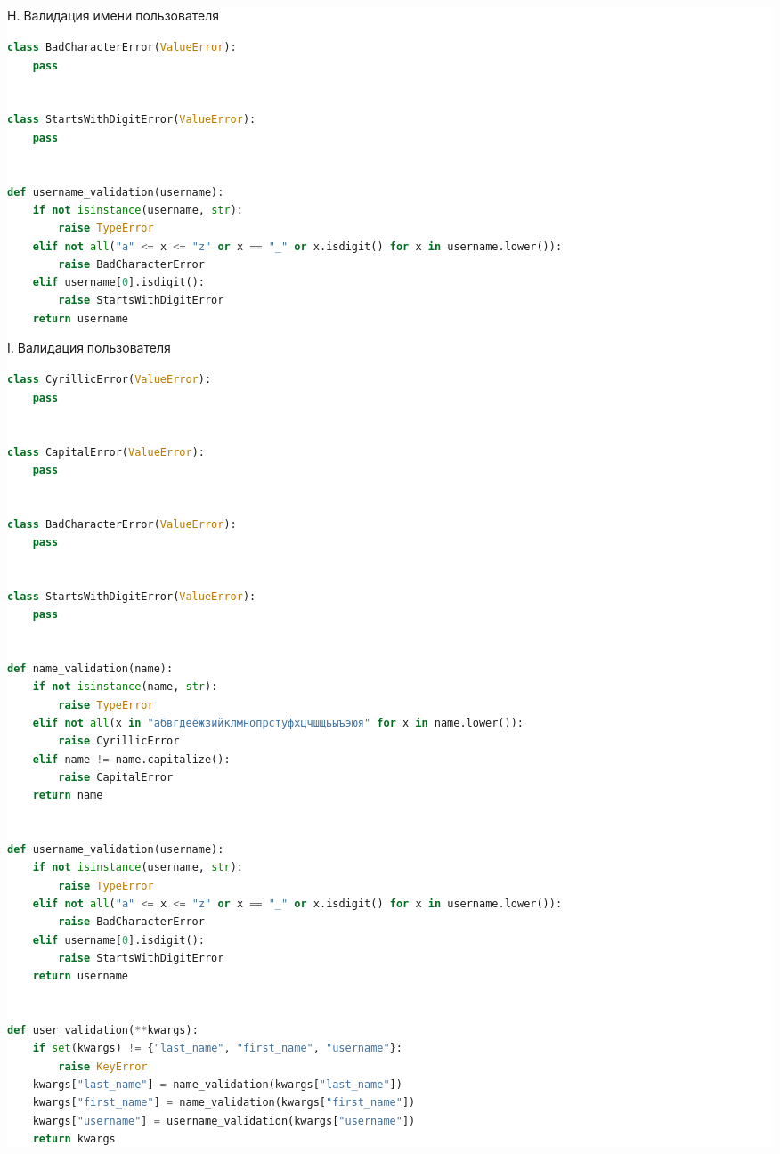 H. Валидация имени пользователя
```python
class BadCharacterError(ValueError):
    pass


class StartsWithDigitError(ValueError):
    pass


def username_validation(username):
    if not isinstance(username, str):
        raise TypeError
    elif not all("a" <= x <= "z" or x == "_" or x.isdigit() for x in username.lower()):
        raise BadCharacterError
    elif username[0].isdigit():
        raise StartsWithDigitError
    return username
```

I. Валидация пользователя
```python
class CyrillicError(ValueError):
    pass


class CapitalError(ValueError):
    pass


class BadCharacterError(ValueError):
    pass


class StartsWithDigitError(ValueError):
    pass


def name_validation(name):
    if not isinstance(name, str):
        raise TypeError
    elif not all(x in "абвгдеёжзийклмнопрстуфхцчшщьыъэюя" for x in name.lower()):
        raise CyrillicError
    elif name != name.capitalize():
        raise CapitalError
    return name


def username_validation(username):
    if not isinstance(username, str):
        raise TypeError
    elif not all("a" <= x <= "z" or x == "_" or x.isdigit() for x in username.lower()):
        raise BadCharacterError
    elif username[0].isdigit():
        raise StartsWithDigitError
    return username


def user_validation(**kwargs):
    if set(kwargs) != {"last_name", "first_name", "username"}:
        raise KeyError
    kwargs["last_name"] = name_validation(kwargs["last_name"])
    kwargs["first_name"] = name_validation(kwargs["first_name"])
    kwargs["username"] = username_validation(kwargs["username"])
    return kwargs
```